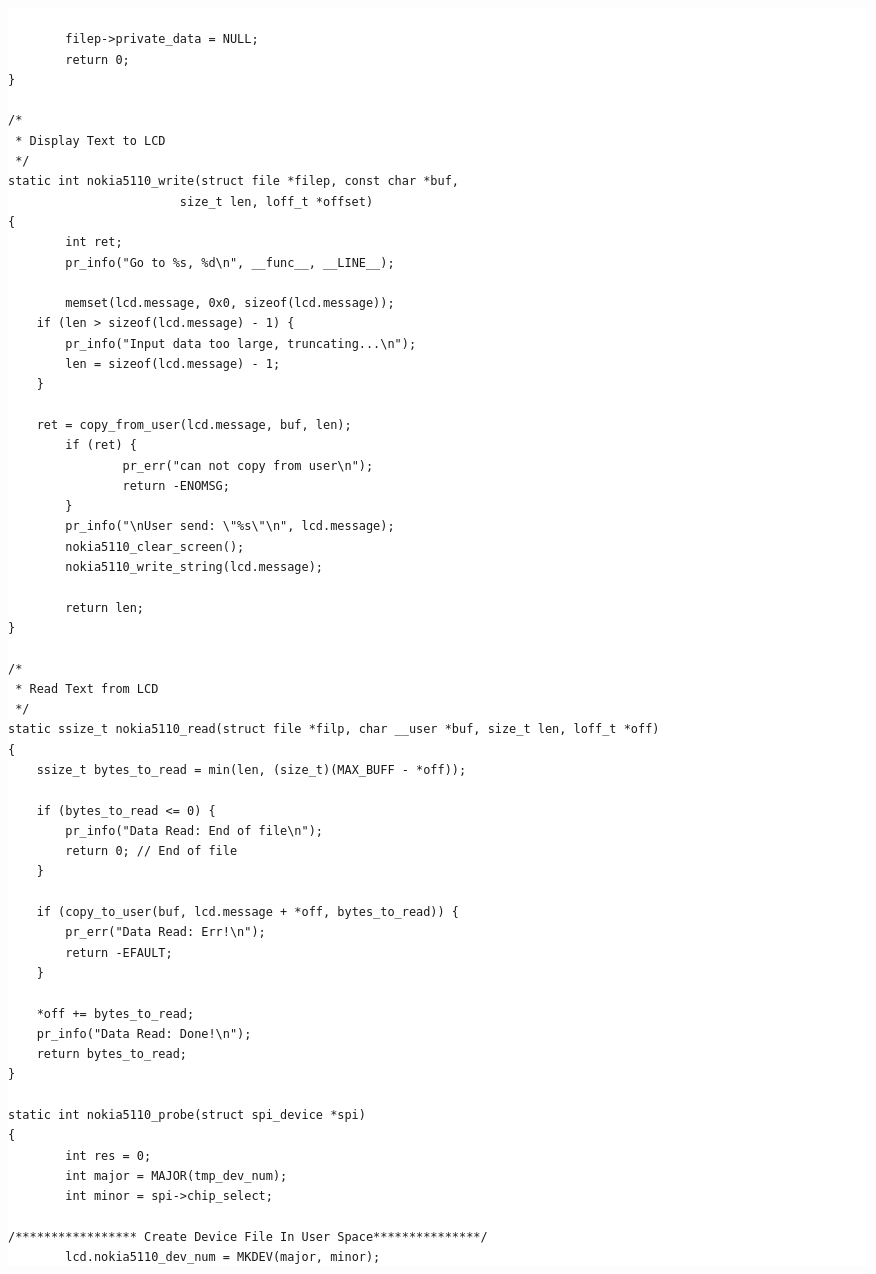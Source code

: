```

        filep->private_data = NULL;
        return 0;
}

/*
 * Display Text to LCD
 */
static int nokia5110_write(struct file *filep, const char *buf,
                        size_t len, loff_t *offset)
{
        int ret;
        pr_info("Go to %s, %d\n", __func__, __LINE__);

        memset(lcd.message, 0x0, sizeof(lcd.message));
    if (len > sizeof(lcd.message) - 1) {
        pr_info("Input data too large, truncating...\n");
        len = sizeof(lcd.message) - 1;
    }

    ret = copy_from_user(lcd.message, buf, len);
        if (ret) {
                pr_err("can not copy from user\n");
                return -ENOMSG;
        }
        pr_info("\nUser send: \"%s\"\n", lcd.message);
        nokia5110_clear_screen();
        nokia5110_write_string(lcd.message);

        return len;
}

/*
 * Read Text from LCD
 */
static ssize_t nokia5110_read(struct file *filp, char __user *buf, size_t len, loff_t *off)
{
    ssize_t bytes_to_read = min(len, (size_t)(MAX_BUFF - *off));

    if (bytes_to_read <= 0) {
        pr_info("Data Read: End of file\n");
        return 0; // End of file
    }

    if (copy_to_user(buf, lcd.message + *off, bytes_to_read)) {
        pr_err("Data Read: Err!\n");
        return -EFAULT;
    }

    *off += bytes_to_read;
    pr_info("Data Read: Done!\n");
    return bytes_to_read;
}

static int nokia5110_probe(struct spi_device *spi)
{
        int res = 0;
        int major = MAJOR(tmp_dev_num);
        int minor = spi->chip_select;

/***************** Create Device File In User Space***************/
        lcd.nokia5110_dev_num = MKDEV(major, minor);
```